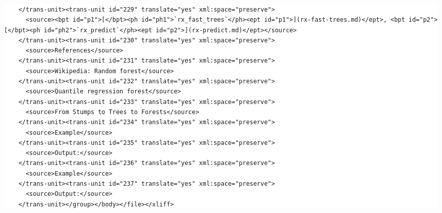         </trans-unit><trans-unit id="229" translate="yes" xml:space="preserve">
          <source><bpt id="p1">[</bpt><ph id="ph1">`rx_fast_trees`</ph><ept id="p1">](rx-fast-trees.md)</ept>, <bpt id="p2">[</bpt><ph id="ph2">`rx_predict`</ph><ept id="p2">](rx-predict.md)</ept></source>
        </trans-unit><trans-unit id="230" translate="yes" xml:space="preserve">
          <source>References</source>
        </trans-unit><trans-unit id="231" translate="yes" xml:space="preserve">
          <source>Wikipedia: Random forest</source>
        </trans-unit><trans-unit id="232" translate="yes" xml:space="preserve">
          <source>Quantile regression forest</source>
        </trans-unit><trans-unit id="233" translate="yes" xml:space="preserve">
          <source>From Stumps to Trees to Forests</source>
        </trans-unit><trans-unit id="234" translate="yes" xml:space="preserve">
          <source>Example</source>
        </trans-unit><trans-unit id="235" translate="yes" xml:space="preserve">
          <source>Output:</source>
        </trans-unit><trans-unit id="236" translate="yes" xml:space="preserve">
          <source>Example</source>
        </trans-unit><trans-unit id="237" translate="yes" xml:space="preserve">
          <source>Output:</source>
        </trans-unit></group></body></file></xliff>